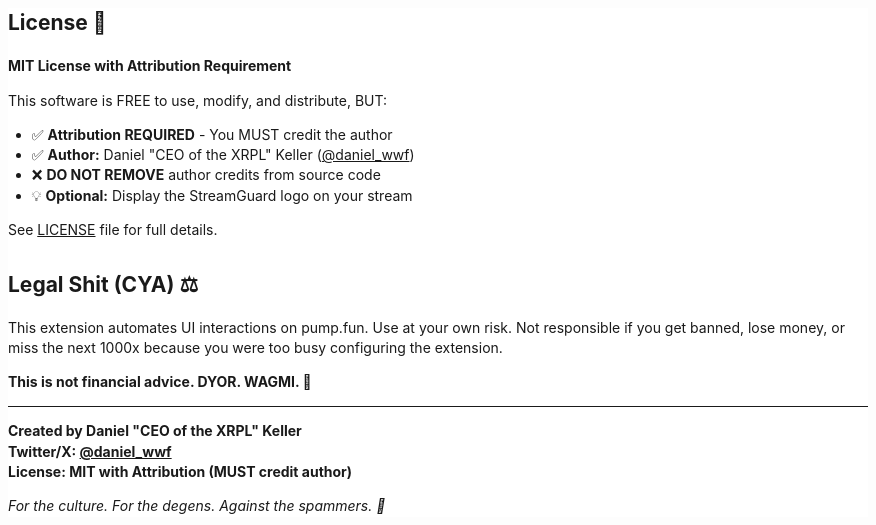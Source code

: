 ## License 📜

**MIT License with Attribution Requirement**

This software is FREE to use, modify, and distribute, BUT:
- ✅ **Attribution REQUIRED** - You MUST credit the author
- ✅ **Author:** Daniel "CEO of the XRPL" Keller ([@daniel_wwf](https://x.com/daniel_wwf))
- ❌ **DO NOT REMOVE** author credits from source code
- 💡 **Optional:** Display the StreamGuard logo on your stream

See [LICENSE](LICENSE) file for full details.

## Legal Shit (CYA) ⚖️

This extension automates UI interactions on pump.fun. Use at your own risk. Not responsible if you get banned, lose money, or miss the next 1000x because you were too busy configuring the extension.

**This is not financial advice. DYOR. WAGMI. 🚀**

---

**Created by Daniel "CEO of the XRPL" Keller**  
**Twitter/X: [@daniel_wwf](https://x.com/daniel_wwf)**  
**License: MIT with Attribution (MUST credit author)**

*For the culture. For the degens. Against the spammers. 🫡*
